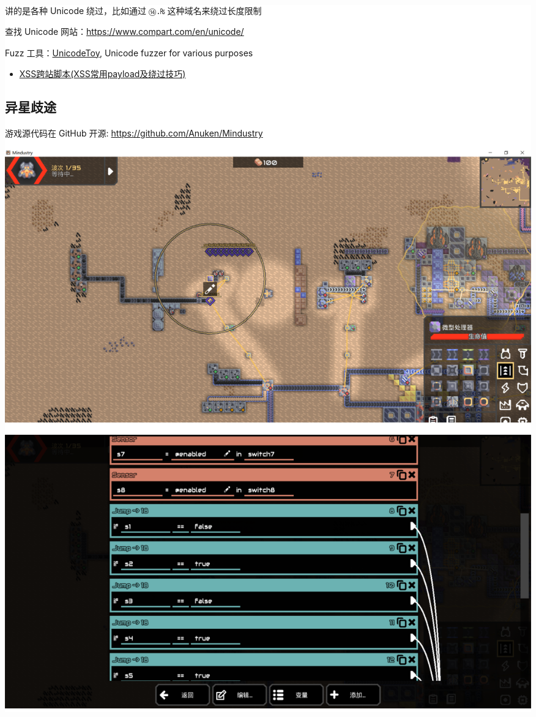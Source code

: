   讲的是各种 Unicode 绕过，比如通过 `⑭.₨` 这种域名来绕过长度限制

  查找 Unicode 网站：https://www.compart.com/en/unicode/ 

  Fuzz 工具：[UnicodeToy](https://github.com/h13t0ry/UnicodeToy?tab=readme-ov-file#unicodetoy), Unicode fuzzer for various purposes

- [XSS跨站脚本(XSS常用payload及绕过技巧)](https://www.cnblogs.com/snad/p/17247840.html)



## 异星歧途

游戏源代码在 GitHub 开源: https://github.com/Anuken/Mindustry

![微型处理器](img/image-20231104044021220.png)

![](img/image-20231104044120970.png)
